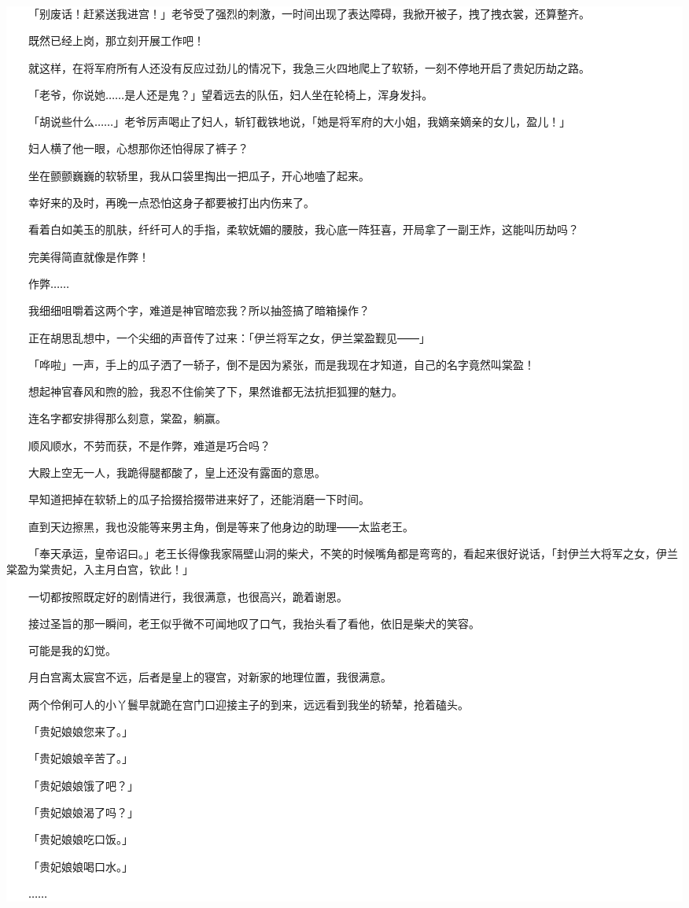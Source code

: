 &emsp;&emsp;「别废话！赶紧送我进宫！」老爷受了强烈的刺激，一时间出现了表达障碍，我掀开被子，拽了拽衣裳，还算整齐。  
  
&emsp;&emsp;既然已经上岗，那立刻开展工作吧！  
  
&emsp;&emsp;就这样，在将军府所有人还没有反应过劲儿的情况下，我急三火四地爬上了软轿，一刻不停地开启了贵妃历劫之路。  
  
&emsp;&emsp;「老爷，你说她……是人还是鬼？」望着远去的队伍，妇人坐在轮椅上，浑身发抖。  
  
&emsp;&emsp;「胡说些什么……」老爷厉声喝止了妇人，斩钉截铁地说，「她是将军府的大小姐，我嫡亲嫡亲的女儿，盈儿！」  
  
&emsp;&emsp;妇人横了他一眼，心想那你还怕得尿了裤子？  
  
&emsp;&emsp;坐在颤颤巍巍的软轿里，我从口袋里掏出一把瓜子，开心地嗑了起来。  
  
&emsp;&emsp;幸好来的及时，再晚一点恐怕这身子都要被打出内伤来了。  
  
&emsp;&emsp;看着白如美玉的肌肤，纤纤可人的手指，柔软妩媚的腰肢，我心底一阵狂喜，开局拿了一副王炸，这能叫历劫吗？  
  
&emsp;&emsp;完美得简直就像是作弊！  
  
&emsp;&emsp;作弊……  
  
&emsp;&emsp;我细细咀嚼着这两个字，难道是神官暗恋我？所以抽签搞了暗箱操作？  
  
&emsp;&emsp;正在胡思乱想中，一个尖细的声音传了过来：「伊兰将军之女，伊兰棠盈觐见——」  
  
&emsp;&emsp;「哗啦」一声，手上的瓜子洒了一轿子，倒不是因为紧张，而是我现在才知道，自己的名字竟然叫棠盈！  
  
&emsp;&emsp;想起神官春风和煦的脸，我忍不住偷笑了下，果然谁都无法抗拒狐狸的魅力。  
  
&emsp;&emsp;连名字都安排得那么刻意，棠盈，躺赢。  
  
&emsp;&emsp;顺风顺水，不劳而获，不是作弊，难道是巧合吗？  
  
&emsp;&emsp;大殿上空无一人，我跪得腿都酸了，皇上还没有露面的意思。  
  
&emsp;&emsp;早知道把掉在软轿上的瓜子拾掇拾掇带进来好了，还能消磨一下时间。  
  
&emsp;&emsp;直到天边擦黑，我也没能等来男主角，倒是等来了他身边的助理——太监老王。  
  
&emsp;&emsp;「奉天承运，皇帝诏曰。」老王长得像我家隔壁山洞的柴犬，不笑的时候嘴角都是弯弯的，看起来很好说话，「封伊兰大将军之女，伊兰棠盈为棠贵妃，入主月白宫，钦此！」  
  
&emsp;&emsp;一切都按照既定好的剧情进行，我很满意，也很高兴，跪着谢恩。  
  
&emsp;&emsp;接过圣旨的那一瞬间，老王似乎微不可闻地叹了口气，我抬头看了看他，依旧是柴犬的笑容。  
  
&emsp;&emsp;可能是我的幻觉。  
  
&emsp;&emsp;月白宫离太宸宫不远，后者是皇上的寝宫，对新家的地理位置，我很满意。  
  
&emsp;&emsp;两个伶俐可人的小丫鬟早就跪在宫门口迎接主子的到来，远远看到我坐的轿辇，抢着磕头。  
  
&emsp;&emsp;「贵妃娘娘您来了。」  
  
&emsp;&emsp;「贵妃娘娘辛苦了。」  
  
&emsp;&emsp;「贵妃娘娘饿了吧？」  
  
&emsp;&emsp;「贵妃娘娘渴了吗？」  
  
&emsp;&emsp;「贵妃娘娘吃口饭。」  
  
&emsp;&emsp;「贵妃娘娘喝口水。」  
  
&emsp;&emsp;……  
  